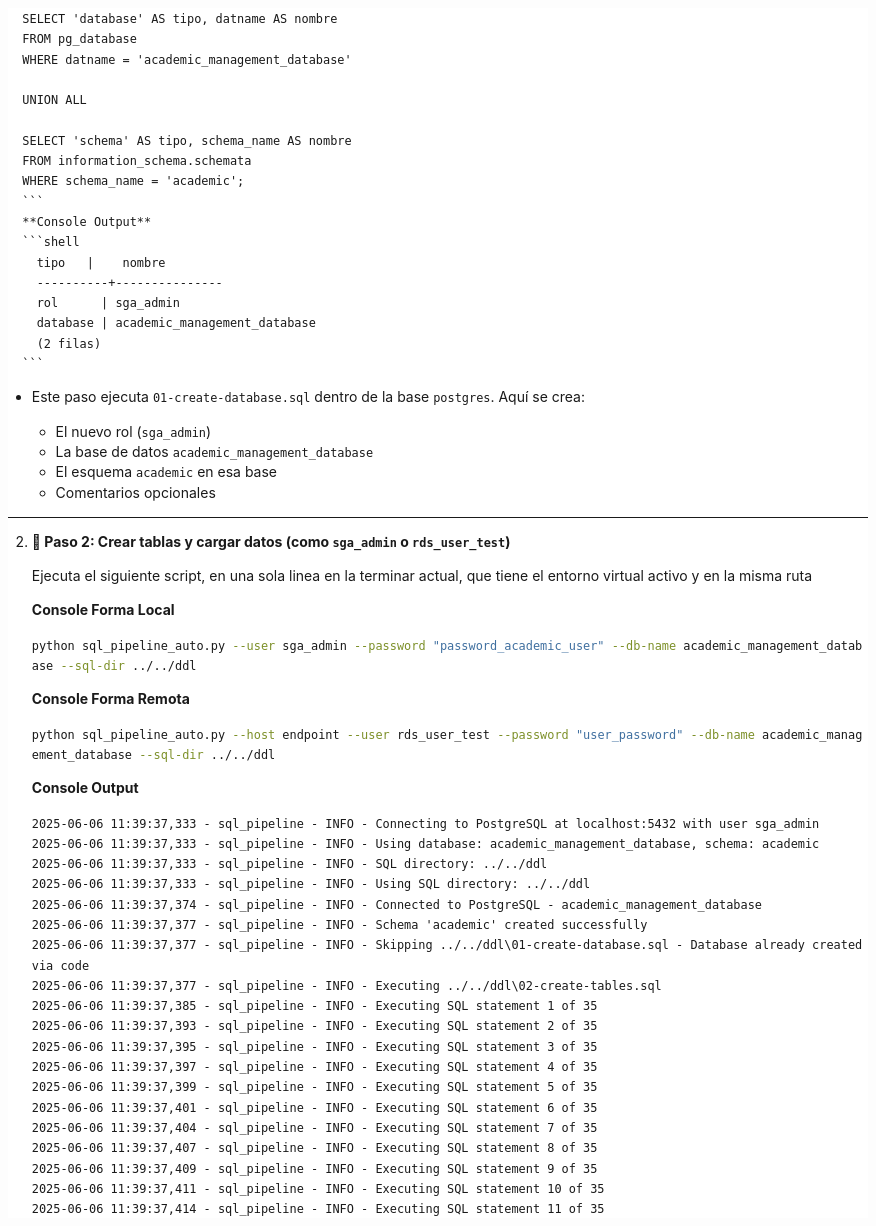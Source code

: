       SELECT 'database' AS tipo, datname AS nombre
      FROM pg_database
      WHERE datname = 'academic_management_database'

      UNION ALL

      SELECT 'schema' AS tipo, schema_name AS nombre
      FROM information_schema.schemata
      WHERE schema_name = 'academic';
      ```
      **Console Output**
      ```shell
        tipo   |    nombre
        ----------+---------------
        rol      | sga_admin
        database | academic_management_database
        (2 filas)
      ```
   - Este paso ejecuta `01-create-database.sql` dentro de la base `postgres`. Aquí se crea:

     - El nuevo rol (`sga_admin`)
     - La base de datos `academic_management_database`
     - El esquema `academic` en esa base
     - Comentarios opcionales
---
   2. **🧩 Paso 2: Crear tablas y cargar datos (como `sga_admin` o `rds_user_test`)**
        
        Ejecuta el siguiente script, en una sola linea en la terminar actual, que tiene el entorno virtual activo y en la misma ruta

      **Console Forma Local**  
      ```bash
      python sql_pipeline_auto.py --user sga_admin --password "password_academic_user" --db-name academic_management_database --sql-dir ../../ddl
      ```
      **Console Forma Remota**
      ```bash
      python sql_pipeline_auto.py --host endpoint --user rds_user_test --password "user_password" --db-name academic_management_database --sql-dir ../../ddl
      ```

      **Console Output**
      ```shell
      2025-06-06 11:39:37,333 - sql_pipeline - INFO - Connecting to PostgreSQL at localhost:5432 with user sga_admin
      2025-06-06 11:39:37,333 - sql_pipeline - INFO - Using database: academic_management_database, schema: academic
      2025-06-06 11:39:37,333 - sql_pipeline - INFO - SQL directory: ../../ddl
      2025-06-06 11:39:37,333 - sql_pipeline - INFO - Using SQL directory: ../../ddl
      2025-06-06 11:39:37,374 - sql_pipeline - INFO - Connected to PostgreSQL - academic_management_database
      2025-06-06 11:39:37,377 - sql_pipeline - INFO - Schema 'academic' created successfully
      2025-06-06 11:39:37,377 - sql_pipeline - INFO - Skipping ../../ddl\01-create-database.sql - Database already created via code
      2025-06-06 11:39:37,377 - sql_pipeline - INFO - Executing ../../ddl\02-create-tables.sql
      2025-06-06 11:39:37,385 - sql_pipeline - INFO - Executing SQL statement 1 of 35
      2025-06-06 11:39:37,393 - sql_pipeline - INFO - Executing SQL statement 2 of 35
      2025-06-06 11:39:37,395 - sql_pipeline - INFO - Executing SQL statement 3 of 35
      2025-06-06 11:39:37,397 - sql_pipeline - INFO - Executing SQL statement 4 of 35
      2025-06-06 11:39:37,399 - sql_pipeline - INFO - Executing SQL statement 5 of 35
      2025-06-06 11:39:37,401 - sql_pipeline - INFO - Executing SQL statement 6 of 35
      2025-06-06 11:39:37,404 - sql_pipeline - INFO - Executing SQL statement 7 of 35
      2025-06-06 11:39:37,407 - sql_pipeline - INFO - Executing SQL statement 8 of 35
      2025-06-06 11:39:37,409 - sql_pipeline - INFO - Executing SQL statement 9 of 35
      2025-06-06 11:39:37,411 - sql_pipeline - INFO - Executing SQL statement 10 of 35
      2025-06-06 11:39:37,414 - sql_pipeline - INFO - Executing SQL statement 11 of 35